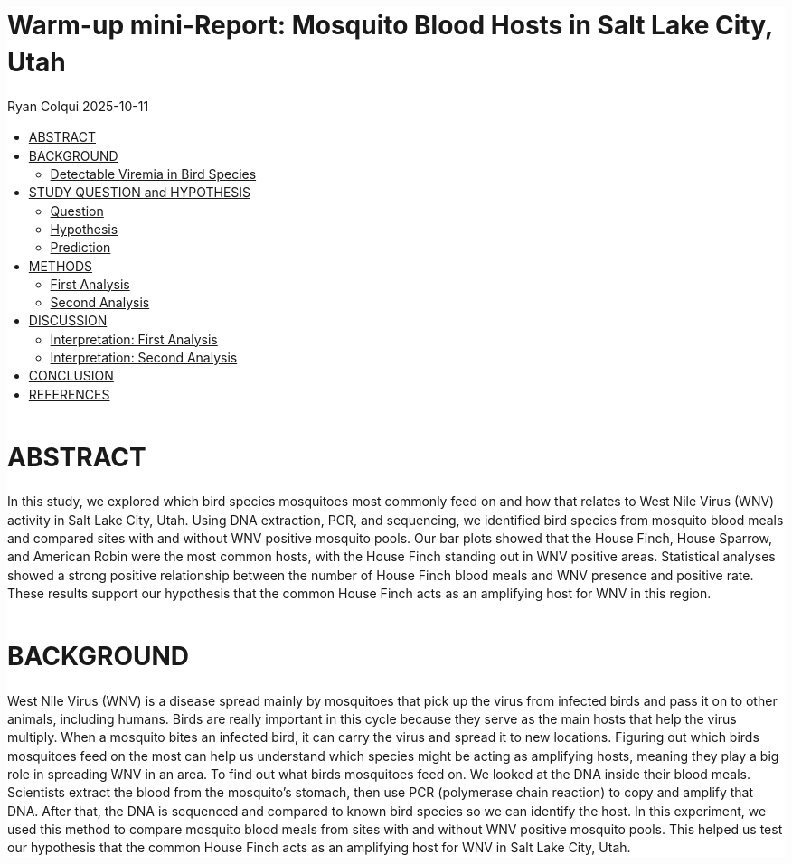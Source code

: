 Warm-up mini-Report: Mosquito Blood Hosts in Salt Lake City, Utah
================
Ryan Colqui
2025-10-11

- [ABSTRACT](#abstract)
- [BACKGROUND](#background)
  - [Detectable Viremia in Bird
    Species](#detectable-viremia-in-bird-species)
- [STUDY QUESTION and HYPOTHESIS](#study-question-and-hypothesis)
  - [Question](#question)
  - [Hypothesis](#hypothesis)
  - [Prediction](#prediction)
- [METHODS](#methods)
  - [First Analysis](#first-analysis)
  - [Second Analysis](#second-analysis)
- [DISCUSSION](#discussion)
  - [Interpretation: First Analysis](#interpretation-first-analysis)
  - [Interpretation: Second Analysis](#interpretation-second-analysis)
- [CONCLUSION](#conclusion)
- [REFERENCES](#references)

# ABSTRACT

In this study, we explored which bird species mosquitoes most commonly
feed on and how that relates to West Nile Virus (WNV) activity in Salt
Lake City, Utah. Using DNA extraction, PCR, and sequencing, we
identified bird species from mosquito blood meals and compared sites
with and without WNV positive mosquito pools. Our bar plots showed that
the House Finch, House Sparrow, and American Robin were the most common
hosts, with the House Finch standing out in WNV positive areas.
Statistical analyses showed a strong positive relationship between the
number of House Finch blood meals and WNV presence and positive rate.
These results support our hypothesis that the common House Finch acts as
an amplifying host for WNV in this region.

# BACKGROUND

West Nile Virus (WNV) is a disease spread mainly by mosquitoes that pick
up the virus from infected birds and pass it on to other animals,
including humans. Birds are really important in this cycle because they
serve as the main hosts that help the virus multiply. When a mosquito
bites an infected bird, it can carry the virus and spread it to new
locations. Figuring out which birds mosquitoes feed on the most can help
us understand which species might be acting as amplifying hosts, meaning
they play a big role in spreading WNV in an area. To find out what birds
mosquitoes feed on. We looked at the DNA inside their blood meals.
Scientists extract the blood from the mosquito’s stomach, then use PCR
(polymerase chain reaction) to copy and amplify that DNA. After that,
the DNA is sequenced and compared to known bird species so we can
identify the host. In this experiment, we used this method to compare
mosquito blood meals from sites with and without WNV positive mosquito
pools. This helped us test our hypothesis that the common House Finch
acts as an amplifying host for WNV in Salt Lake City, Utah.
